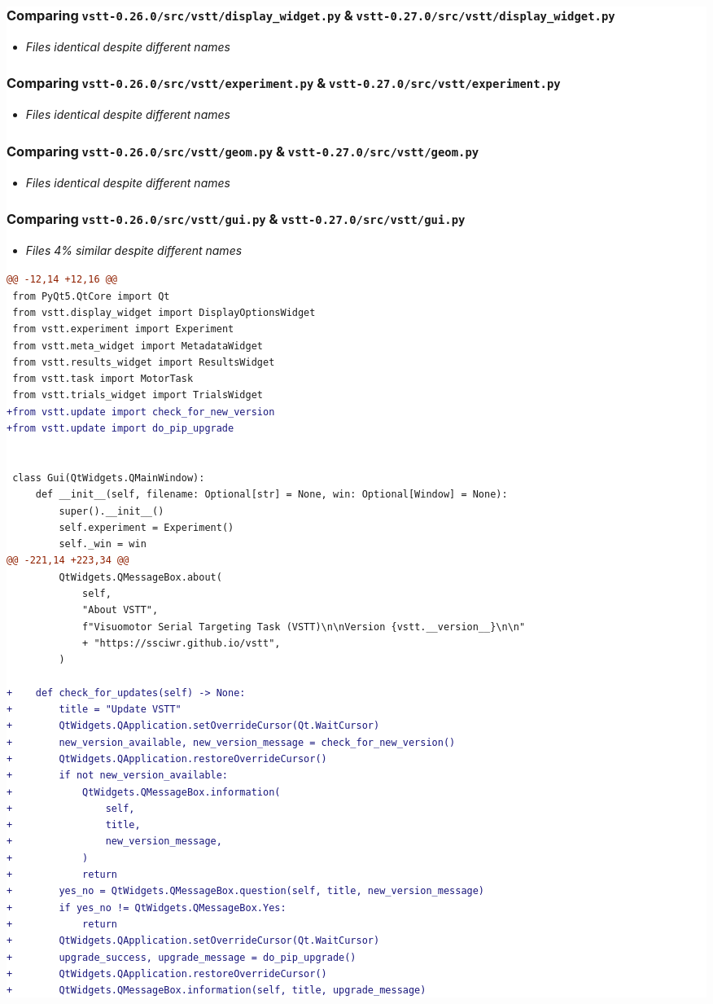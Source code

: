 ### Comparing `vstt-0.26.0/src/vstt/display_widget.py` & `vstt-0.27.0/src/vstt/display_widget.py`

 * *Files identical despite different names*

### Comparing `vstt-0.26.0/src/vstt/experiment.py` & `vstt-0.27.0/src/vstt/experiment.py`

 * *Files identical despite different names*

### Comparing `vstt-0.26.0/src/vstt/geom.py` & `vstt-0.27.0/src/vstt/geom.py`

 * *Files identical despite different names*

### Comparing `vstt-0.26.0/src/vstt/gui.py` & `vstt-0.27.0/src/vstt/gui.py`

 * *Files 4% similar despite different names*

```diff
@@ -12,14 +12,16 @@
 from PyQt5.QtCore import Qt
 from vstt.display_widget import DisplayOptionsWidget
 from vstt.experiment import Experiment
 from vstt.meta_widget import MetadataWidget
 from vstt.results_widget import ResultsWidget
 from vstt.task import MotorTask
 from vstt.trials_widget import TrialsWidget
+from vstt.update import check_for_new_version
+from vstt.update import do_pip_upgrade
 
 
 class Gui(QtWidgets.QMainWindow):
     def __init__(self, filename: Optional[str] = None, win: Optional[Window] = None):
         super().__init__()
         self.experiment = Experiment()
         self._win = win
@@ -221,14 +223,34 @@
         QtWidgets.QMessageBox.about(
             self,
             "About VSTT",
             f"Visuomotor Serial Targeting Task (VSTT)\n\nVersion {vstt.__version__}\n\n"
             + "https://ssciwr.github.io/vstt",
         )
 
+    def check_for_updates(self) -> None:
+        title = "Update VSTT"
+        QtWidgets.QApplication.setOverrideCursor(Qt.WaitCursor)
+        new_version_available, new_version_message = check_for_new_version()
+        QtWidgets.QApplication.restoreOverrideCursor()
+        if not new_version_available:
+            QtWidgets.QMessageBox.information(
+                self,
+                title,
+                new_version_message,
+            )
+            return
+        yes_no = QtWidgets.QMessageBox.question(self, title, new_version_message)
+        if yes_no != QtWidgets.QMessageBox.Yes:
+            return
+        QtWidgets.QApplication.setOverrideCursor(Qt.WaitCursor)
+        upgrade_success, upgrade_message = do_pip_upgrade()
+        QtWidgets.QApplication.restoreOverrideCursor()
+        QtWidgets.QMessageBox.information(self, title, upgrade_message)
```